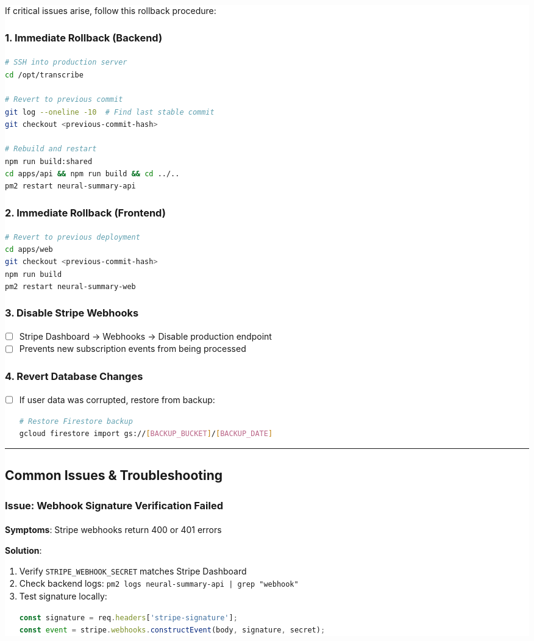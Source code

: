 If critical issues arise, follow this rollback procedure:

### 1. Immediate Rollback (Backend)

```bash
# SSH into production server
cd /opt/transcribe

# Revert to previous commit
git log --oneline -10  # Find last stable commit
git checkout <previous-commit-hash>

# Rebuild and restart
npm run build:shared
cd apps/api && npm run build && cd ../..
pm2 restart neural-summary-api
```

### 2. Immediate Rollback (Frontend)

```bash
# Revert to previous deployment
cd apps/web
git checkout <previous-commit-hash>
npm run build
pm2 restart neural-summary-web
```

### 3. Disable Stripe Webhooks

- [ ] Stripe Dashboard → Webhooks → Disable production endpoint
- [ ] Prevents new subscription events from being processed

### 4. Revert Database Changes

- [ ] If user data was corrupted, restore from backup:
  ```bash
  # Restore Firestore backup
  gcloud firestore import gs://[BACKUP_BUCKET]/[BACKUP_DATE]
  ```

---

## Common Issues & Troubleshooting

### Issue: Webhook Signature Verification Failed

**Symptoms**: Stripe webhooks return 400 or 401 errors

**Solution**:
1. Verify `STRIPE_WEBHOOK_SECRET` matches Stripe Dashboard
2. Check backend logs: `pm2 logs neural-summary-api | grep "webhook"`
3. Test signature locally:
   ```typescript
   const signature = req.headers['stripe-signature'];
   const event = stripe.webhooks.constructEvent(body, signature, secret);
   ```
